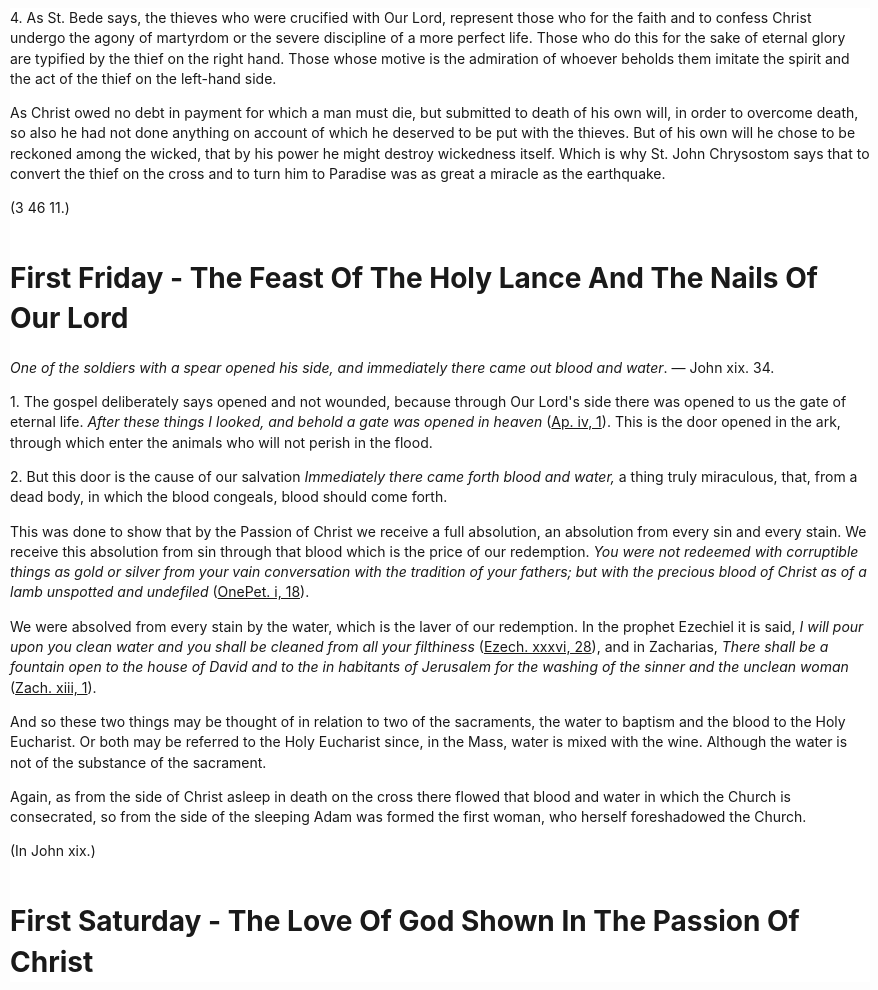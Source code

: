 4\. As St. Bede says, the thieves who were crucified with Our Lord, represent those who for the faith and to confess Christ undergo the agony of martyrdom or the severe discipline of a more perfect life. Those who do this for the sake of eternal glory are typified by the thief on the right hand. Those whose motive is the admiration of whoever beholds them imitate the spirit and the act of the thief on the left-hand side.

As Christ owed no debt in payment for which a man must die, but submitted to death of his own will, in order to overcome death, so also he had not done anything on account of which he deserved to be put with the thieves. But of his own will he chose to be reckoned among the wicked, that by his power he might destroy wickedness itself. Which is why St. John Chrysostom says that to convert the thief on the cross and to turn him to Paradise was as great a miracle as the earthquake.

(3 46 11.)

# First Friday - The Feast Of The Holy Lance And The Nails Of Our Lord

_One of the soldiers with a spear opened his side, and immediately there came out blood and water_. — John xix. 34.

1\. The gospel deliberately says opened and not wounded, because through Our Lord's side there was opened to us the gate of eternal life. _After these things I looked, and behold a gate was opened in heaven_ ([Ap. iv, 1](https://vulgata.online/bible/Ap.iv?ed=DR2&vfn=DR2.Ap.iv.1:vs)). This is the door opened in the ark, through which enter the animals who will not perish in the flood.

2\. But this door is the cause of our salvation _Immediately there came forth blood and water,_ a thing truly miraculous, that, from a dead body, in which the blood congeals, blood should come forth.

This was done to show that by the Passion of Christ we receive a full absolution, an absolution from every sin and every stain. We receive this absolution from sin through that blood which is the price of our redemption. _You were not redeemed with corruptible things as gold or silver from your vain conversation with the tradition of your fathers; but with the precious blood of Christ as of a lamb unspotted and undefiled_ ([OnePet. i, 18](https://vulgata.online/bible/OnePet.i?ed=DR2&vfn=DR2.OnePet.i.18:vs)).

We were absolved from every stain by the water, which is the laver of our redemption. In the prophet Ezechiel it is said, _I will pour upon you clean water and you shall be cleaned from all your filthiness_ ([Ezech. xxxvi, 28](https://vulgata.online/bible/Ezech.xxxvi?ed=DR2&vfn=DR2.Ezech.xxxvi.28:vs)), and in Zacharias, _There shall be a fountain open to the house of David and to the in habitants of Jerusalem for the washing of the sinner and the unclean woman_ ([Zach. xiii, 1](https://vulgata.online/bible/Zach.xiii?ed=DR2&vfn=DR2.Zach.xiii.1:vs)).

And so these two things may be thought of in relation to two of the sacraments, the water to baptism and the blood to the Holy Eucharist. Or both may be referred to the Holy Eucharist since, in the Mass, water is mixed with the wine. Although the water is not of the substance of the sacrament.

Again, as from the side of Christ asleep in death on the cross there flowed that blood and water in which the Church is consecrated, so from the side of the sleeping Adam was formed the first woman, who herself foreshadowed the Church.

(In John xix.)

# First Saturday - The Love Of God Shown In The Passion Of Christ
